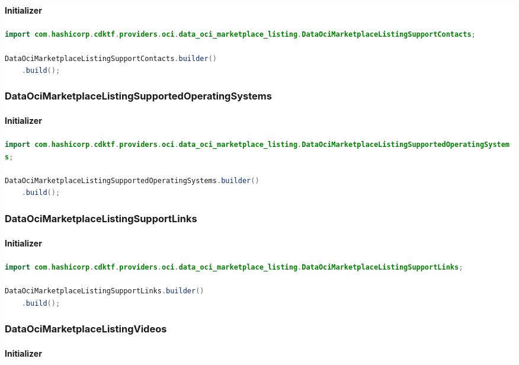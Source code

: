 #### Initializer <a name="Initializer" id="rhizo-co-terraform-provider-oci.dataOciMarketplaceListing.DataOciMarketplaceListingSupportContacts.Initializer"></a>

```java
import com.hashicorp.cdktf.providers.oci.data_oci_marketplace_listing.DataOciMarketplaceListingSupportContacts;

DataOciMarketplaceListingSupportContacts.builder()
    .build();
```


### DataOciMarketplaceListingSupportedOperatingSystems <a name="DataOciMarketplaceListingSupportedOperatingSystems" id="rhizo-co-terraform-provider-oci.dataOciMarketplaceListing.DataOciMarketplaceListingSupportedOperatingSystems"></a>

#### Initializer <a name="Initializer" id="rhizo-co-terraform-provider-oci.dataOciMarketplaceListing.DataOciMarketplaceListingSupportedOperatingSystems.Initializer"></a>

```java
import com.hashicorp.cdktf.providers.oci.data_oci_marketplace_listing.DataOciMarketplaceListingSupportedOperatingSystems;

DataOciMarketplaceListingSupportedOperatingSystems.builder()
    .build();
```


### DataOciMarketplaceListingSupportLinks <a name="DataOciMarketplaceListingSupportLinks" id="rhizo-co-terraform-provider-oci.dataOciMarketplaceListing.DataOciMarketplaceListingSupportLinks"></a>

#### Initializer <a name="Initializer" id="rhizo-co-terraform-provider-oci.dataOciMarketplaceListing.DataOciMarketplaceListingSupportLinks.Initializer"></a>

```java
import com.hashicorp.cdktf.providers.oci.data_oci_marketplace_listing.DataOciMarketplaceListingSupportLinks;

DataOciMarketplaceListingSupportLinks.builder()
    .build();
```


### DataOciMarketplaceListingVideos <a name="DataOciMarketplaceListingVideos" id="rhizo-co-terraform-provider-oci.dataOciMarketplaceListing.DataOciMarketplaceListingVideos"></a>

#### Initializer <a name="Initializer" id="rhizo-co-terraform-provider-oci.dataOciMarketplaceListing.DataOciMarketplaceListingVideos.Initializer"></a>
